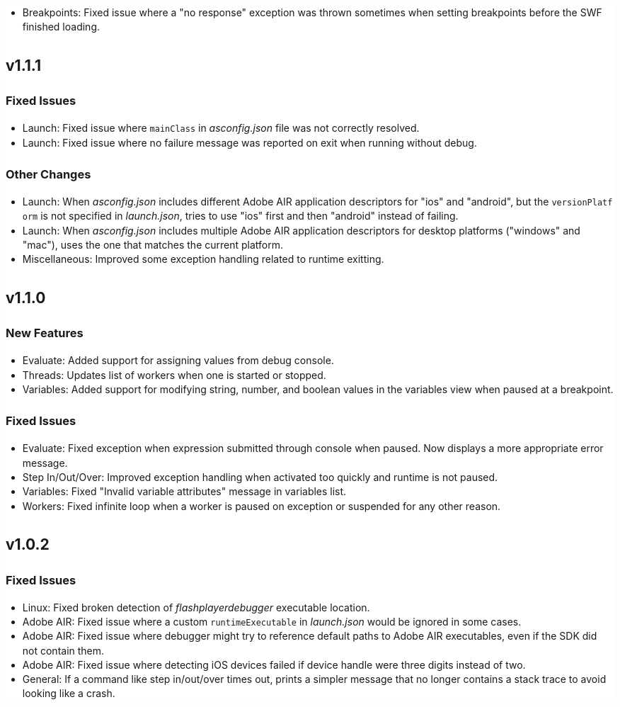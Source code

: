 - Breakpoints: Fixed issue where a "no response" exception was thrown sometimes when setting breakpoints before the SWF finished loading.

## v1.1.1

### Fixed Issues

- Launch: Fixed issue where `mainClass` in _asconfig.json_ file was not correctly resolved.
- Launch: Fixed issue where no failure message was reported on exit when running without debug.

### Other Changes

- Launch: When _asconfig.json_ includes different Adobe AIR application descriptors for "ios" and "android", but the `versionPlatform` is not specified in _launch.json_, tries to use "ios" first and then "android" instead of failing.
- Launch: When _asconfig.json_ includes multiple Adobe AIR application descriptors for desktop platforms ("windows" and "mac"), uses the one that matches the current platform.
- Miscellaneous: Improved some exception handling related to runtime exitting.

## v1.1.0

### New Features

- Evaluate: Added support for assigning values from debug console.
- Threads: Updates list of workers when one is started or stopped.
- Variables: Added support for modifying string, number, and boolean values in the variables view when paused at a breakpoint.

### Fixed Issues

- Evaluate: Fixed exception when expression submitted through console when paused. Now displays a more appropriate error message.
- Step In/Out/Over: Improved exception handling when activated too quickly and runtime is not paused.
- Variables: Fixed "Invalid variable attributes" message in variables list.
- Workers: Fixed infinite loop when a worker is paused on exception or suspended for any other reason.

## v1.0.2

### Fixed Issues

- Linux: Fixed broken detection of _flashplayerdebugger_ executable location.
- Adobe AIR: Fixed issue where a custom `runtimeExecutable` in _launch.json_ would be ignored in some cases.
- Adobe AIR: Fixed issue where debugger might try to reference default paths to Adobe AIR executables, even if the SDK did not contain them.
- Adobe AIR: Fixed issue where detecting iOS devices failed if device handle were three digits instead of two.
- General: If a command like step in/out/over times out, prints a simpler message that no longer contains a stack trace to avoid looking like a crash.
